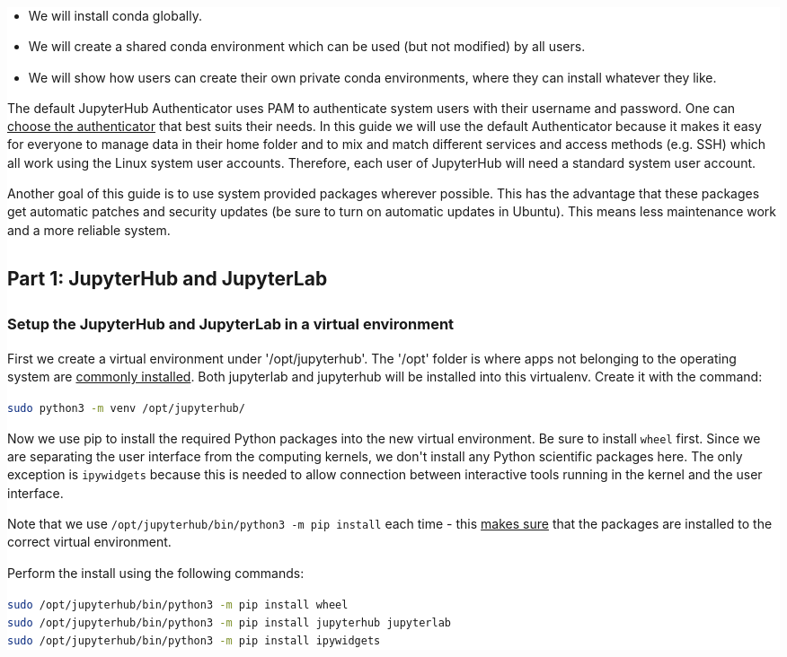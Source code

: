 - We will install conda globally.

- We will create a shared conda environment which can be used (but not modified) by all users.

- We will show how users can create their own private conda environments, where they can install whatever they like.


The default JupyterHub Authenticator uses PAM to authenticate system users with their username and password. One can
[choose the authenticator](https://jupyterhub.readthedocs.io/en/stable/reference/authenticators.html#authenticators)
that best suits their needs. In this guide we will use the default Authenticator because it makes it easy for everyone to manage data
in their home folder and to mix and match different services and access methods (e.g. SSH) which all work using the
Linux system user accounts. Therefore, each user of JupyterHub will need a standard system user account.

Another goal of this guide is to use system provided packages wherever possible. This has the advantage that these packages
get automatic patches and security updates (be sure to turn on automatic updates in Ubuntu). This means less maintenance
work and a more reliable system.

## Part 1: JupyterHub and JupyterLab

### Setup the JupyterHub and JupyterLab in a virtual environment

First we create a virtual environment under '/opt/jupyterhub'. The '/opt' folder is where apps not belonging to the operating
system are [commonly installed](https://unix.stackexchange.com/questions/11544/what-is-the-difference-between-opt-and-usr-local).
Both jupyterlab and jupyterhub will be installed into this virtualenv. Create it with the command:

```sh
sudo python3 -m venv /opt/jupyterhub/
```

Now we use pip to install the required Python packages into the new virtual environment. Be sure to install
`wheel` first. Since we are separating the user interface from the computing kernels, we don't install
any Python scientific packages here. The only exception is `ipywidgets` because this is needed to allow connection
between interactive tools running in the kernel and the user interface.

Note that we use `/opt/jupyterhub/bin/python3 -m pip install` each time - this [makes sure](https://snarky.ca/why-you-should-use-python-m-pip/)
that the packages are installed to the correct virtual environment.

Perform the install using the following commands:

```sh
sudo /opt/jupyterhub/bin/python3 -m pip install wheel
sudo /opt/jupyterhub/bin/python3 -m pip install jupyterhub jupyterlab
sudo /opt/jupyterhub/bin/python3 -m pip install ipywidgets
```
